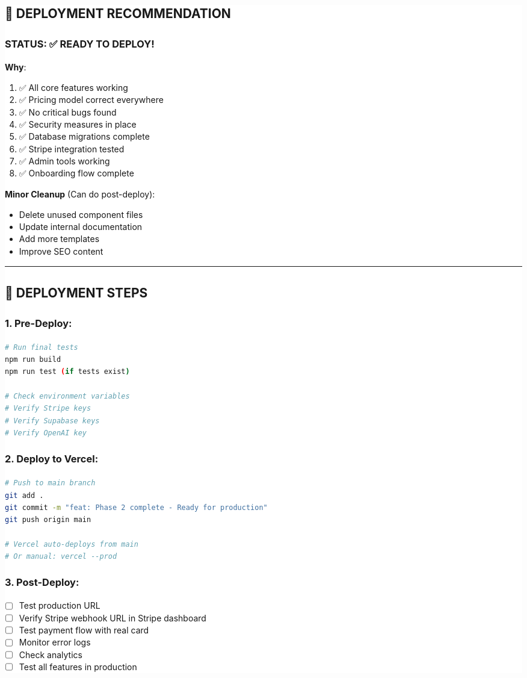 
## 🎯 **DEPLOYMENT RECOMMENDATION**

### **STATUS**: ✅ **READY TO DEPLOY!**

**Why**:
1. ✅ All core features working
2. ✅ Pricing model correct everywhere
3. ✅ No critical bugs found
4. ✅ Security measures in place
5. ✅ Database migrations complete
6. ✅ Stripe integration tested
7. ✅ Admin tools working
8. ✅ Onboarding flow complete

**Minor Cleanup** (Can do post-deploy):
- Delete unused component files
- Update internal documentation
- Add more templates
- Improve SEO content

---

## 🚀 **DEPLOYMENT STEPS**

### **1. Pre-Deploy**:
```bash
# Run final tests
npm run build
npm run test (if tests exist)

# Check environment variables
# Verify Stripe keys
# Verify Supabase keys
# Verify OpenAI key
```

### **2. Deploy to Vercel**:
```bash
# Push to main branch
git add .
git commit -m "feat: Phase 2 complete - Ready for production"
git push origin main

# Vercel auto-deploys from main
# Or manual: vercel --prod
```

### **3. Post-Deploy**:
- [ ] Test production URL
- [ ] Verify Stripe webhook URL in Stripe dashboard
- [ ] Test payment flow with real card
- [ ] Monitor error logs
- [ ] Check analytics
- [ ] Test all features in production
